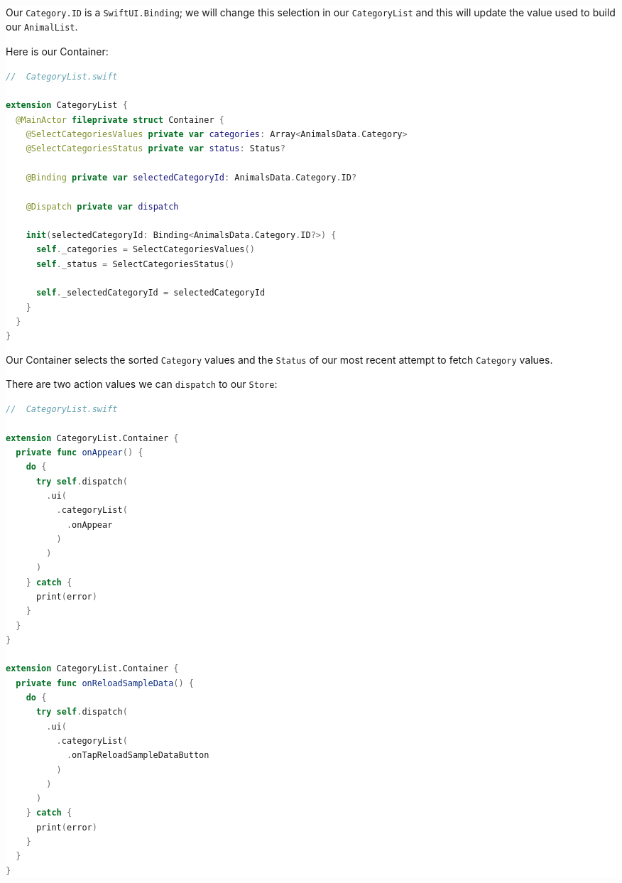 Our `Category.ID` is a `SwiftUI.Binding`; we will change this selection in our `CategoryList` and this will update the value used to build our `AnimalList`.

Here is our Container:

```swift
//  CategoryList.swift

extension CategoryList {
  @MainActor fileprivate struct Container {
    @SelectCategoriesValues private var categories: Array<AnimalsData.Category>
    @SelectCategoriesStatus private var status: Status?
    
    @Binding private var selectedCategoryId: AnimalsData.Category.ID?
    
    @Dispatch private var dispatch
    
    init(selectedCategoryId: Binding<AnimalsData.Category.ID?>) {
      self._categories = SelectCategoriesValues()
      self._status = SelectCategoriesStatus()
      
      self._selectedCategoryId = selectedCategoryId
    }
  }
}
```

Our Container selects the sorted `Category` values and the `Status` of our most recent attempt to fetch `Category` values.

There are two action values we can `dispatch` to our `Store`:

```swift
//  CategoryList.swift

extension CategoryList.Container {
  private func onAppear() {
    do {
      try self.dispatch(
        .ui(
          .categoryList(
            .onAppear
          )
        )
      )
    } catch {
      print(error)
    }
  }
}

extension CategoryList.Container {
  private func onReloadSampleData() {
    do {
      try self.dispatch(
        .ui(
          .categoryList(
            .onTapReloadSampleDataButton
          )
        )
      )
    } catch {
      print(error)
    }
  }
}
```